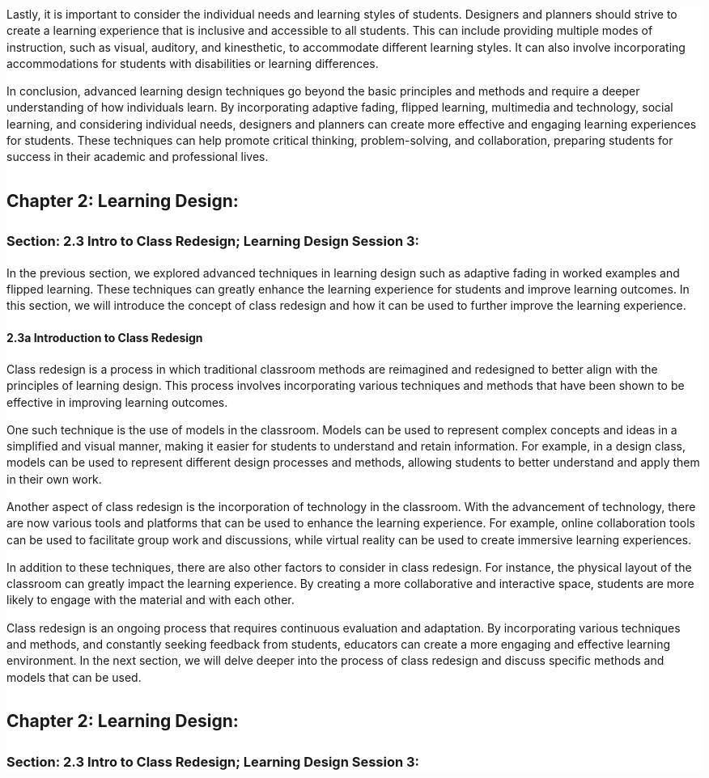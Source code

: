 Lastly, it is important to consider the individual needs and learning styles of students. Designers and planners should strive to create a learning experience that is inclusive and accessible to all students. This can include providing multiple modes of instruction, such as visual, auditory, and kinesthetic, to accommodate different learning styles. It can also involve incorporating accommodations for students with disabilities or learning differences.

In conclusion, advanced learning design techniques go beyond the basic principles and methods and require a deeper understanding of how individuals learn. By incorporating adaptive fading, flipped learning, multimedia and technology, social learning, and considering individual needs, designers and planners can create more effective and engaging learning experiences for students. These techniques can help promote critical thinking, problem-solving, and collaboration, preparing students for success in their academic and professional lives. 


## Chapter 2: Learning Design:

### Section: 2.3 Intro to Class Redesign; Learning Design Session 3:

In the previous section, we explored advanced techniques in learning design such as adaptive fading in worked examples and flipped learning. These techniques can greatly enhance the learning experience for students and improve learning outcomes. In this section, we will introduce the concept of class redesign and how it can be used to further improve the learning experience.

#### 2.3a Introduction to Class Redesign

Class redesign is a process in which traditional classroom methods are reimagined and redesigned to better align with the principles of learning design. This process involves incorporating various techniques and methods that have been shown to be effective in improving learning outcomes.

One such technique is the use of models in the classroom. Models can be used to represent complex concepts and ideas in a simplified and visual manner, making it easier for students to understand and retain information. For example, in a design class, models can be used to represent different design processes and methods, allowing students to better understand and apply them in their own work.

Another aspect of class redesign is the incorporation of technology in the classroom. With the advancement of technology, there are now various tools and platforms that can be used to enhance the learning experience. For example, online collaboration tools can be used to facilitate group work and discussions, while virtual reality can be used to create immersive learning experiences.

In addition to these techniques, there are also other factors to consider in class redesign. For instance, the physical layout of the classroom can greatly impact the learning experience. By creating a more collaborative and interactive space, students are more likely to engage with the material and with each other.

Class redesign is an ongoing process that requires continuous evaluation and adaptation. By incorporating various techniques and methods, and constantly seeking feedback from students, educators can create a more engaging and effective learning environment. In the next section, we will delve deeper into the process of class redesign and discuss specific methods and models that can be used.


## Chapter 2: Learning Design:

### Section: 2.3 Intro to Class Redesign; Learning Design Session 3:
